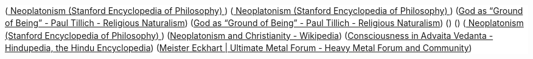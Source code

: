  ([
Neoplatonism (Stanford Encyclopedia of Philosophy)
](https://plato.stanford.edu/entries/neoplatonism/#:~:text=What%20was%20it%20that%20made,single%20divine%20principle%20of%20consciousness)) ([
Neoplatonism (Stanford Encyclopedia of Philosophy)
](https://plato.stanford.edu/entries/neoplatonism/#:~:text=In%20accordance%20with%20the%20Platonic,a%20kind%20of%20pre)) ([God as “Ground of Being” - Paul Tillich - Religious Naturalism](https://religiousnaturalism.org/god-as-ground-of-being-paul-tillich/#:~:text=,Itself%E2%80%9D)) ([God as “Ground of Being” - Paul Tillich - Religious Naturalism](https://religiousnaturalism.org/god-as-ground-of-being-paul-tillich/#:~:text=He%20felt%20that%2C%20since%20one,in%20the%20structure%20of%20beings)) ([](https://philarchive.org/archive/STENPT-2#:~:text=resembles%20the%20One,God%20is%20an%20abstract%20essence)) ([](https://philarchive.org/archive/STENPT-2#:~:text=For%20Plotinus%2C%20every%20particular%20thing,21)) ([
Neoplatonism (Stanford Encyclopedia of Philosophy)
](https://plato.stanford.edu/entries/neoplatonism/#:~:text=Neoplatonic%20ethics%20recognizes%20the%20social,philosophic%20life%2C%20a%20sincere%20and)) ([Neoplatonism and Christianity - Wikipedia](https://en.wikipedia.org/wiki/Neoplatonism_and_Christianity#:~:text=Neoplatonism%2C%20but%20also%20Stoicism%20often,work%20of%20Dionysius%20the%20Areopagite)) ([Consciousness in Advaita Vedanta - Hindupedia, the Hindu Encyclopedia](https://www.hindupedia.com/en/Consciousness_in_Advaita_Vedanta#:~:text=The%20Upanishads%20say%20that%20Brahman,philosophical%20concept%20with%20different%20categories)) ([Meister Eckhart | Ultimate Metal Forum - Heavy Metal Forum and Community](https://ultimatemetal.com/threads/meister-eckhart.229656/#:~:text=Meister%20Eckhart%20was%20a%2013th,figure%2C%20whose%20life%20provides%20the))
